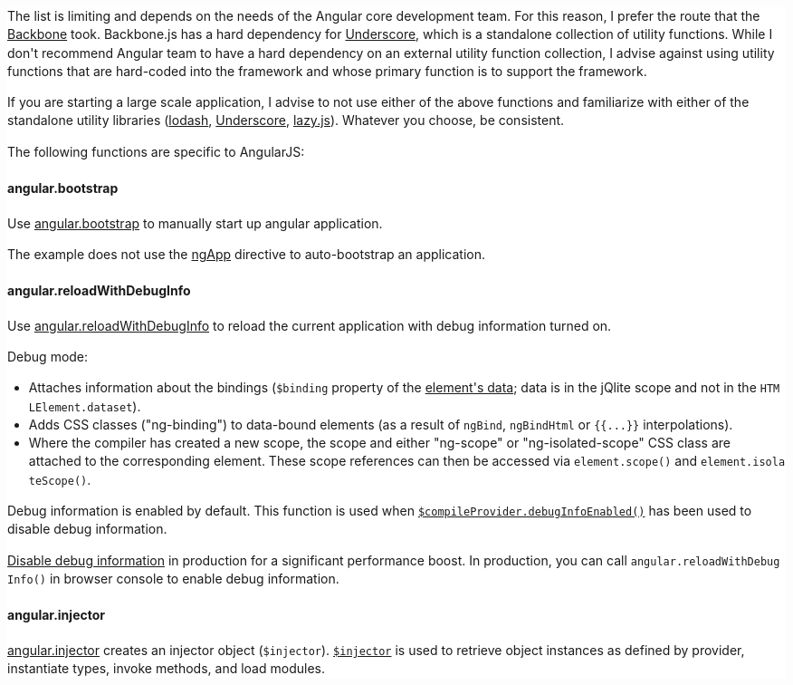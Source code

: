 The list is limiting and depends on the needs of the Angular core development team. For this reason, I prefer the route that the [Backbone](http://backbonejs.org/) took. Backbone.js has a hard dependency for [Underscore](http://underscorejs.org/), which is a standalone collection of utility functions. While I don't recommend Angular team to have a hard dependency on an external utility function collection, I advise against using utility functions that are hard-coded into the framework and whose primary function is to support the framework.

If you are starting a large scale application, I advise to not use either of the above functions and familiarize with either of the standalone utility libraries ([lodash](https://lodash.com/), [Underscore](http://underscorejs.org/), [lazy.js](http://danieltao.com/lazy.js/)). Whatever you choose, be consistent.

The following functions are specific to AngularJS:

#### angular.bootstrap

Use [angular.bootstrap](https://docs.angularjs.org/api/ng/function/angular.bootstrap) to manually start up angular application.

The example does not use the [ngApp](https://docs.angularjs.org/api/ng/directive/ngApp) directive to auto-bootstrap an application.

<iframe width="100%" height="300" src="http://jsfiddle.net/gajus/ahwmh5rc/embedded/js,html,result/" allowfullscreen="allowfullscreen" frameborder="0"></iframe>

#### angular.reloadWithDebugInfo

Use [angular.reloadWithDebugInfo](https://docs.angularjs.org/api/ng/function/angular.reloadWithDebugInfo) to reload the current application with debug information turned on.

Debug mode:

* Attaches information about the bindings (`$binding` property of the [element's data](http://api.jquery.com/data/); data is in the jQlite scope and not in the `HTMLElement.dataset`).
* Adds CSS classes ("ng-binding") to data-bound elements (as a result of `ngBind`, `ngBindHtml` or `{{...}}` interpolations).
* Where the compiler has created a new scope, the scope and either "ng-scope" or "ng-isolated-scope" CSS class are attached to the corresponding element. These scope references can then be accessed via `element.scope()` and `element.isolateScope()`.

Debug information is enabled by default. This function is used when [`$compileProvider.debugInfoEnabled()`](https://docs.angularjs.org/api/ng/provider/$compileProvider#debugInfoEnabled) has been used to disable debug information.

[Disable debug information](https://docs.angularjs.org/guide/production#disabling-debug-data) in production for a significant performance boost. In production, you can call `angular.reloadWithDebugInfo()` in browser console to enable debug information.

<iframe width="100%" height="300" src="http://jsfiddle.net/gajus/41nehwhq/embedded/js,html,result/" allowfullscreen="allowfullscreen" frameborder="0"></iframe>

#### angular.injector

[angular.injector](https://docs.angularjs.org/api/ng/function/angular.injector) creates an injector object (`$injector`). [`$injector`](https://docs.angularjs.org/api/auto/service/$injector) is used to retrieve object instances as defined by provider, instantiate types, invoke methods, and load modules.
